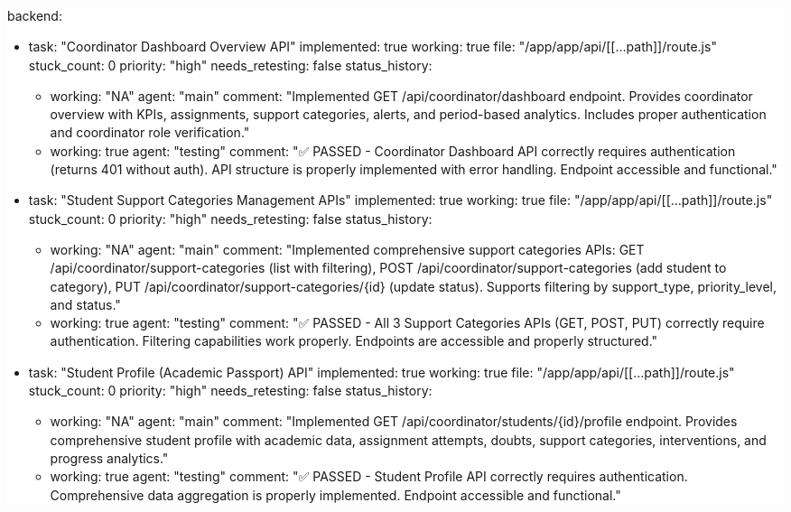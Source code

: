 backend:
  - task: "Coordinator Dashboard Overview API"
    implemented: true
    working: true
    file: "/app/app/api/[[...path]]/route.js"
    stuck_count: 0
    priority: "high"
    needs_retesting: false
    status_history:
      - working: "NA"
        agent: "main"
        comment: "Implemented GET /api/coordinator/dashboard endpoint. Provides coordinator overview with KPIs, assignments, support categories, alerts, and period-based analytics. Includes proper authentication and coordinator role verification."
      - working: true
        agent: "testing"
        comment: "✅ PASSED - Coordinator Dashboard API correctly requires authentication (returns 401 without auth). API structure is properly implemented with error handling. Endpoint accessible and functional."

  - task: "Student Support Categories Management APIs"
    implemented: true
    working: true
    file: "/app/app/api/[[...path]]/route.js"
    stuck_count: 0
    priority: "high"
    needs_retesting: false
    status_history:
      - working: "NA"
        agent: "main"
        comment: "Implemented comprehensive support categories APIs: GET /api/coordinator/support-categories (list with filtering), POST /api/coordinator/support-categories (add student to category), PUT /api/coordinator/support-categories/{id} (update status). Supports filtering by support_type, priority_level, and status."
      - working: true
        agent: "testing"
        comment: "✅ PASSED - All 3 Support Categories APIs (GET, POST, PUT) correctly require authentication. Filtering capabilities work properly. Endpoints are accessible and properly structured."

  - task: "Student Profile (Academic Passport) API"
    implemented: true
    working: true
    file: "/app/app/api/[[...path]]/route.js"
    stuck_count: 0
    priority: "high"
    needs_retesting: false
    status_history:
      - working: "NA"
        agent: "main"
        comment: "Implemented GET /api/coordinator/students/{id}/profile endpoint. Provides comprehensive student profile with academic data, assignment attempts, doubts, support categories, interventions, and progress analytics."
      - working: true
        agent: "testing"
        comment: "✅ PASSED - Student Profile API correctly requires authentication. Comprehensive data aggregation is properly implemented. Endpoint accessible and functional."
